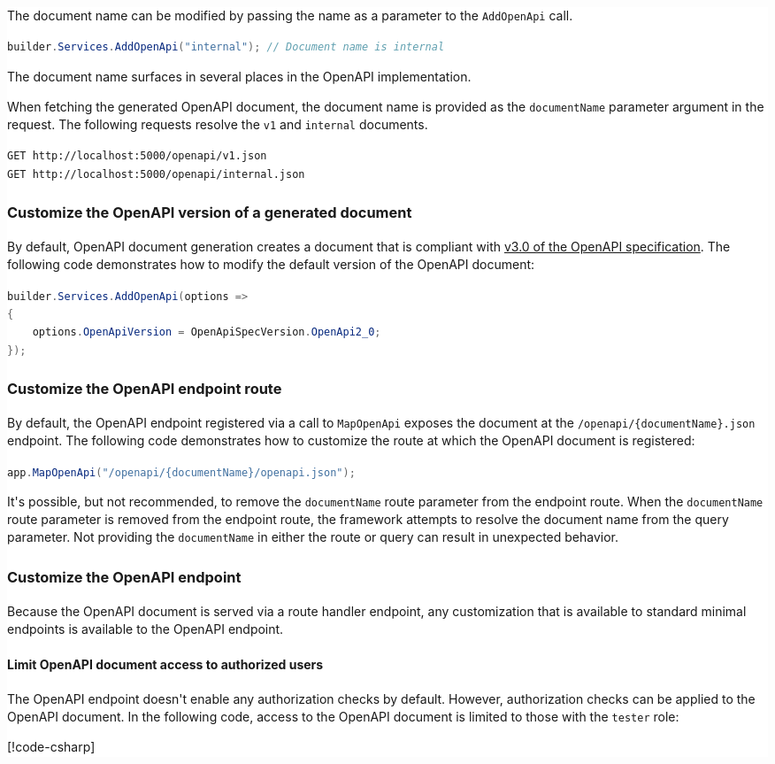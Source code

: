 The document name can be modified by passing the name as a parameter to the `AddOpenApi` call.

```csharp
builder.Services.AddOpenApi("internal"); // Document name is internal
```

The document name surfaces in several places in the OpenAPI implementation.

When fetching the generated OpenAPI document, the document name is provided as the `documentName` parameter argument in the request. The following requests resolve the `v1` and `internal` documents.

```bash
GET http://localhost:5000/openapi/v1.json
GET http://localhost:5000/openapi/internal.json
```

### Customize the OpenAPI version of a generated document

By default, OpenAPI document generation creates a document that is compliant with [v3.0 of the OpenAPI specification](https://spec.openapis.org/oas/v3.0.0). The following code demonstrates how to modify the default version of the OpenAPI document:

```csharp
builder.Services.AddOpenApi(options =>
{
    options.OpenApiVersion = OpenApiSpecVersion.OpenApi2_0;
});
```

### Customize the OpenAPI endpoint route

By default, the OpenAPI endpoint registered via a call to `MapOpenApi` exposes the document at the `/openapi/{documentName}.json` endpoint. The following code demonstrates how to customize the route at which the OpenAPI document is registered:

```csharp
app.MapOpenApi("/openapi/{documentName}/openapi.json");
```

It's possible, but not recommended, to remove the `documentName` route parameter from the endpoint route. When the `documentName` route parameter is removed from the endpoint route, the framework attempts to resolve the document name from the query parameter. Not providing the `documentName` in either the route or query can result in unexpected behavior.

### Customize the OpenAPI endpoint

Because the OpenAPI document is served via a route handler endpoint, any customization that is available to standard minimal endpoints is available to the OpenAPI endpoint.

#### Limit OpenAPI document access to authorized users

The OpenAPI endpoint  doesn't enable any authorization checks by default. However, authorization checks can be applied to the OpenAPI document. In the following code, access to the OpenAPI document is limited to those with the `tester` role:

[!code-csharp[](~/fundamentals/minimal-apis/9.0-samples/WebMinOpenApi/Program.cs?name=snippet_mapopenapiwithauth)]
